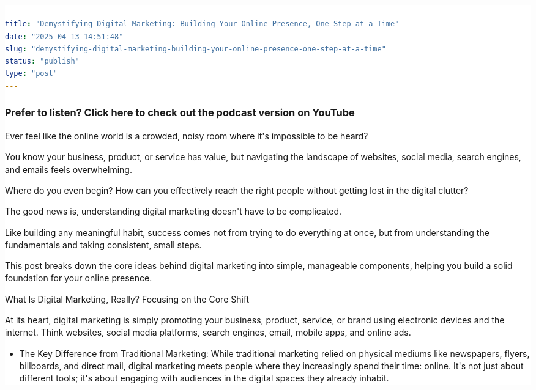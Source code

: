 ```yaml
---
title: "Demystifying Digital Marketing: Building Your Online Presence, One Step at a Time"
date: "2025-04-13 14:51:48"
slug: "demystifying-digital-marketing-building-your-online-presence-one-step-at-a-time"
status: "publish"
type: "post"
---
```


### Prefer to listen? [Click here ](https://youtu.be/ziGRkZLRE9A)to check out the [podcast version on YouTube](https://youtu.be/ziGRkZLRE9A)









Ever feel like the online world is a crowded, noisy room where it's impossible to be heard? 




You know your business, product, or service has value, but navigating the landscape of websites, social media, search engines, and emails feels overwhelming. 




Where do you even begin? How can you effectively reach the right people without getting lost in the digital clutter?




The good news is, understanding digital marketing doesn't have to be complicated. 




Like building any meaningful habit, success comes not from trying to do everything at once, but from understanding the fundamentals and taking consistent, small steps. 




This post breaks down the core ideas behind digital marketing into simple, manageable components, helping you build a solid foundation for your online presence.




What Is Digital Marketing, Really? Focusing on the Core Shift




At its heart, digital marketing is simply promoting your business, product, service, or brand using electronic devices and the internet. Think websites, social media platforms, search engines, email, mobile apps, and online ads.





- The Key Difference from Traditional Marketing: While traditional marketing relied on physical mediums like newspapers, flyers, billboards, and direct mail, digital marketing meets people where they increasingly spend their time: online. It's not just about different tools; it's about engaging with audiences in the digital spaces they already inhabit.
